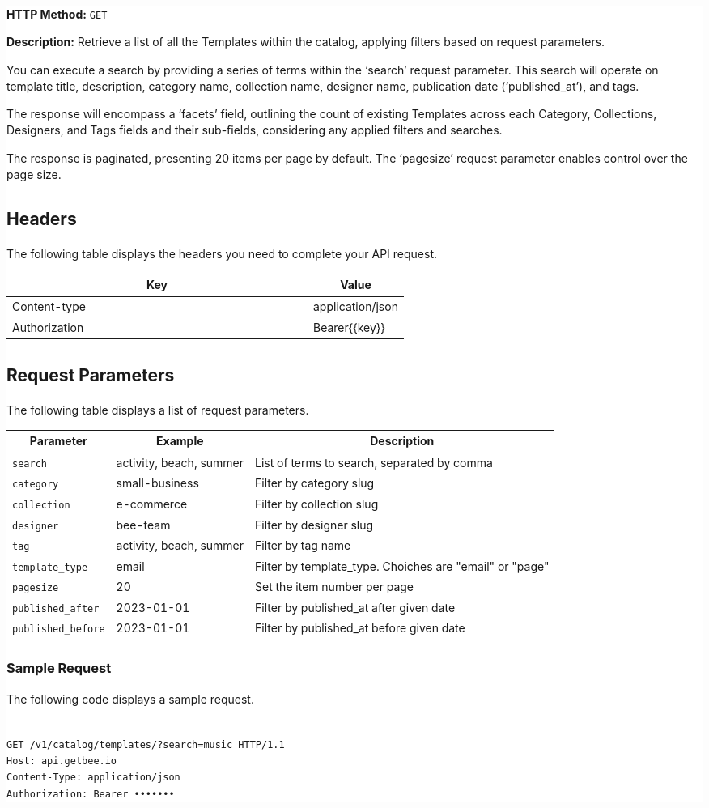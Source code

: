**HTTP Method:** `GET`

**Description:** Retrieve a list of all the Templates within the catalog, applying filters based on request parameters.

You can execute a search by providing a series of terms within the ‘search’ request parameter. This search will operate on template title, description, category name, collection name, designer name, publication date (‘published\_at’), and tags.

The response will encompass a ‘facets’ field, outlining the count of existing Templates across each Category, Collections, Designers, and Tags fields and their sub-fields, considering any applied filters and searches.

The response is paginated, presenting 20 items per page by default. The ‘pagesize’ request parameter enables control over the page size.

## Headers

The following table displays the headers you need to complete your API request.

<table><thead><tr><th width="358">Key</th><th>Value</th></tr></thead><tbody><tr><td>Content-type</td><td>application/json</td></tr><tr><td>Authorization</td><td>Bearer{{key}}</td></tr></tbody></table>

## Request Parameters

The following table displays a list of request parameters.

| Parameter          | Example                 | Description                                              |
| ------------------ | ----------------------- | -------------------------------------------------------- |
| `search`           | activity, beach, summer | List of terms to search, separated by comma              |
| `category`         | small-business          | Filter by category slug                                  |
| `collection`       | e-commerce              | Filter by collection slug                                |
| `designer`         | bee-team                | Filter by designer slug                                  |
| `tag`              | activity, beach, summer | Filter by tag name                                       |
| `template_type`    | email                   | Filter by template\_type. Choiches are "email" or "page" |
| `pagesize`         | 20                      | Set the item number per page                             |
| `published_after`  | 2023-01-01              | Filter by published\_at after given date                 |
| `published_before` | 2023-01-01              | Filter by published\_at before given date                |

### Sample Request

The following code displays a sample request.

```http

GET /v1/catalog/templates/?search=music HTTP/1.1
Host: api.getbee.io
Content-Type: application/json
Authorization: Bearer •••••••

```
